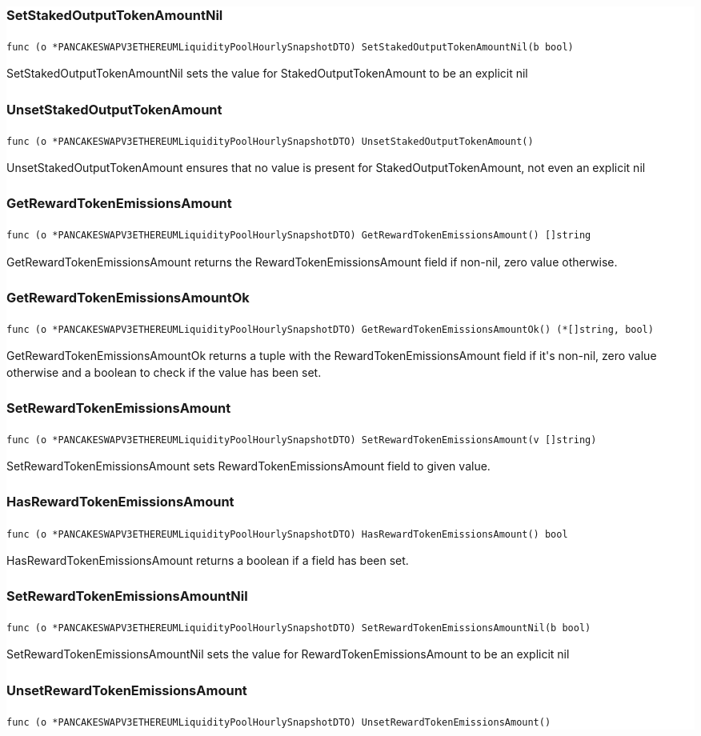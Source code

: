 ### SetStakedOutputTokenAmountNil

`func (o *PANCAKESWAPV3ETHEREUMLiquidityPoolHourlySnapshotDTO) SetStakedOutputTokenAmountNil(b bool)`

 SetStakedOutputTokenAmountNil sets the value for StakedOutputTokenAmount to be an explicit nil

### UnsetStakedOutputTokenAmount
`func (o *PANCAKESWAPV3ETHEREUMLiquidityPoolHourlySnapshotDTO) UnsetStakedOutputTokenAmount()`

UnsetStakedOutputTokenAmount ensures that no value is present for StakedOutputTokenAmount, not even an explicit nil
### GetRewardTokenEmissionsAmount

`func (o *PANCAKESWAPV3ETHEREUMLiquidityPoolHourlySnapshotDTO) GetRewardTokenEmissionsAmount() []string`

GetRewardTokenEmissionsAmount returns the RewardTokenEmissionsAmount field if non-nil, zero value otherwise.

### GetRewardTokenEmissionsAmountOk

`func (o *PANCAKESWAPV3ETHEREUMLiquidityPoolHourlySnapshotDTO) GetRewardTokenEmissionsAmountOk() (*[]string, bool)`

GetRewardTokenEmissionsAmountOk returns a tuple with the RewardTokenEmissionsAmount field if it's non-nil, zero value otherwise
and a boolean to check if the value has been set.

### SetRewardTokenEmissionsAmount

`func (o *PANCAKESWAPV3ETHEREUMLiquidityPoolHourlySnapshotDTO) SetRewardTokenEmissionsAmount(v []string)`

SetRewardTokenEmissionsAmount sets RewardTokenEmissionsAmount field to given value.

### HasRewardTokenEmissionsAmount

`func (o *PANCAKESWAPV3ETHEREUMLiquidityPoolHourlySnapshotDTO) HasRewardTokenEmissionsAmount() bool`

HasRewardTokenEmissionsAmount returns a boolean if a field has been set.

### SetRewardTokenEmissionsAmountNil

`func (o *PANCAKESWAPV3ETHEREUMLiquidityPoolHourlySnapshotDTO) SetRewardTokenEmissionsAmountNil(b bool)`

 SetRewardTokenEmissionsAmountNil sets the value for RewardTokenEmissionsAmount to be an explicit nil

### UnsetRewardTokenEmissionsAmount
`func (o *PANCAKESWAPV3ETHEREUMLiquidityPoolHourlySnapshotDTO) UnsetRewardTokenEmissionsAmount()`
